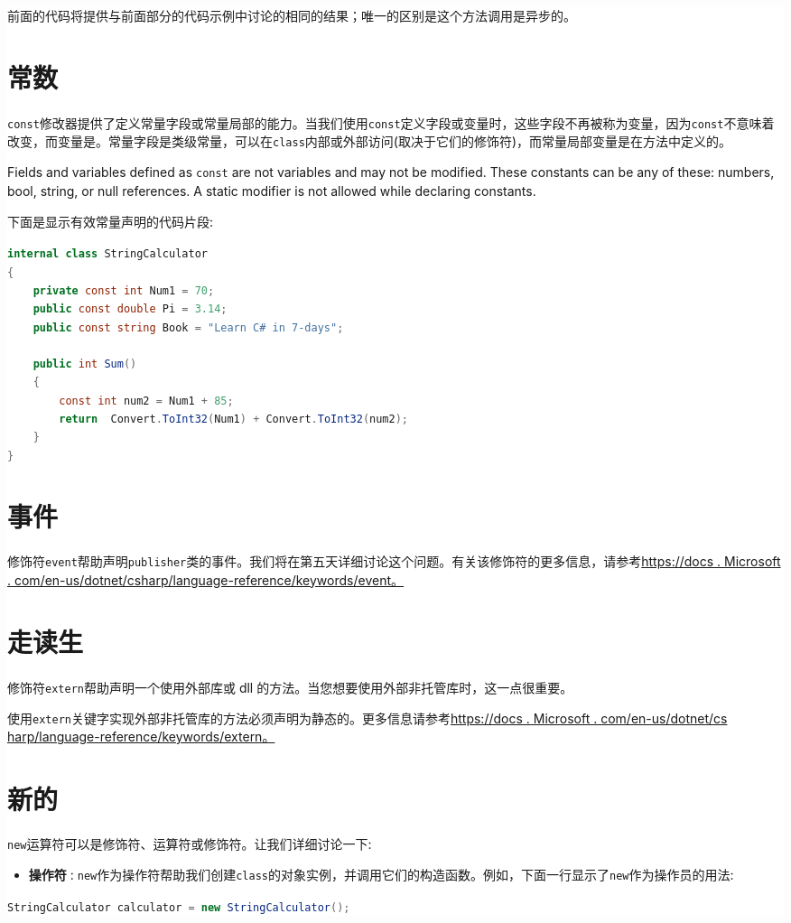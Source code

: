 前面的代码将提供与前面部分的代码示例中讨论的相同的结果；唯一的区别是这个方法调用是异步的。

# 常数

`const`修改器提供了定义常量字段或常量局部的能力。当我们使用`const`定义字段或变量时，这些字段不再被称为变量，因为`const`不意味着改变，而变量是。常量字段是类级常量，可以在`class`内部或外部访问(取决于它们的修饰符)，而常量局部变量是在方法中定义的。

Fields and variables defined as `const` are not variables and may not be modified. These constants can be any of these: numbers, bool, string, or null references. A static modifier is not allowed while declaring constants.

下面是显示有效常量声明的代码片段:

```cs
internal class StringCalculator
{
    private const int Num1 = 70;
    public const double Pi = 3.14;
    public const string Book = "Learn C# in 7-days";

    public int Sum()
    {
        const int num2 = Num1 + 85;
        return  Convert.ToInt32(Num1) + Convert.ToInt32(num2);
    }
}
```

# 事件

修饰符`event`帮助声明`publisher`类的事件。我们将在第五天详细讨论这个问题。有关该修饰符的更多信息，请参考[https://docs . Microsoft . com/en-us/dotnet/csharp/language-reference/keywords/event。](https://docs.microsoft.com/en-us/dotnet/csharp/language-reference/keywords/event)

# 走读生

修饰符`extern`帮助声明一个使用外部库或 dll 的方法。当您想要使用外部非托管库时，这一点很重要。

使用`extern`关键字实现外部非托管库的方法必须声明为静态的。更多信息请参考[https://docs . Microsoft . com/en-us/dotnet/cs harp/language-reference/keywords/extern。](https://docs.microsoft.com/en-us/dotnet/csharp/language-reference/keywords/extern)

# 新的

`new`运算符可以是修饰符、运算符或修饰符。让我们详细讨论一下:

*   **操作符** : `new`作为操作符帮助我们创建`class`的对象实例，并调用它们的构造函数。例如，下面一行显示了`new`作为操作员的用法:

```cs
StringCalculator calculator = new StringCalculator();
```

